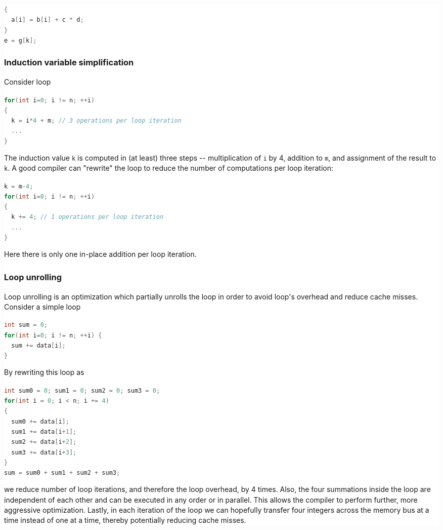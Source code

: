 ```c++
{
  a[i] = b[i] + c * d;
}
e = g[k];
```


### Induction variable simplification

Consider loop

```c++
for(int i=0; i != n; ++i)
{
  k = i*4 + m; // 3 operations per loop iteration
  ...
}
```
The induction value `k` is computed in (at least) three
steps -- multiplication of `i` by 4, addition to `m`, and
assignment of the result to `k`. A good compiler can "rewrite"
the loop to reduce the number of computations per loop iteration:
```c++
k = m-4;
for(int i=0; i != n; ++i)
{
  k += 4; // 1 operations per loop iteration
  ...
}
```
Here there is only one in-place addition per loop iteration.


### Loop unrolling

Loop unrolling is an optimization which partially unrolls the loop
in order to avoid loop's overhead and reduce cache misses. 
Consider a simple loop

```c++
int sum = 0;
for(int i=0; i != n; ++i) {
  sum += data[i];
}
```
By rewriting this loop as
```c++
int sum0 = 0; sum1 = 0; sum2 = 0; sum3 = 0;
for(int i = 0; i < n; i += 4)
{
  sum0 += data[i];
  sum1 += data[i+1];
  sum2 += data[i+2];
  sum3 += data[i+3];
}
sum = sum0 + sum1 + sum2 + sum3;
```
we reduce number of loop iterations, and therefore the loop overhead,
by 4 times. Also, the four summations inside the loop are independent
of each other and can be executed in any order or in parallel. This
allows the compiler to perform further, more aggressive optimization. Lastly,
in each iteration of the loop we can hopefully transfer four integers
across the memory bus at a time instead of one at a time, thereby
potentially reducing cache misses.
